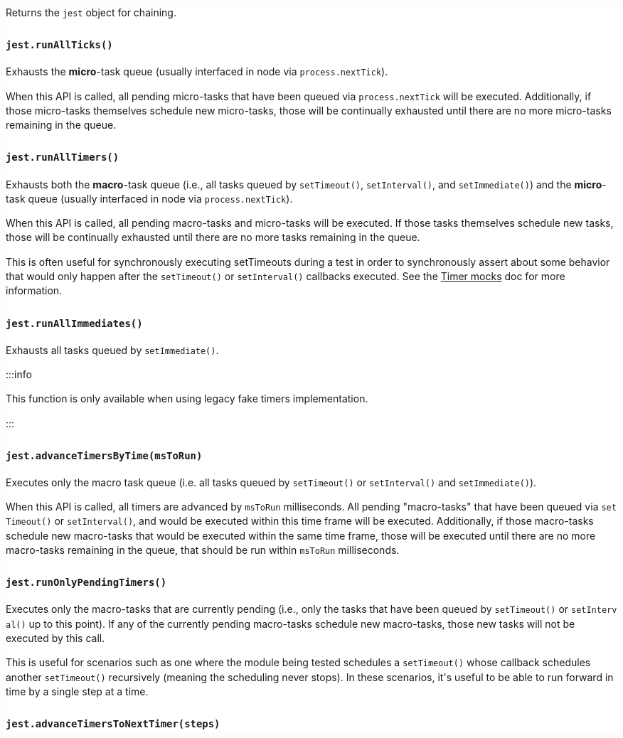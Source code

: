 Returns the `jest` object for chaining.

### `jest.runAllTicks()`

Exhausts the **micro**-task queue (usually interfaced in node via `process.nextTick`).

When this API is called, all pending micro-tasks that have been queued via `process.nextTick` will be executed. Additionally, if those micro-tasks themselves schedule new micro-tasks, those will be continually exhausted until there are no more micro-tasks remaining in the queue.

### `jest.runAllTimers()`

Exhausts both the **macro**-task queue (i.e., all tasks queued by `setTimeout()`, `setInterval()`, and `setImmediate()`) and the **micro**-task queue (usually interfaced in node via `process.nextTick`).

When this API is called, all pending macro-tasks and micro-tasks will be executed. If those tasks themselves schedule new tasks, those will be continually exhausted until there are no more tasks remaining in the queue.

This is often useful for synchronously executing setTimeouts during a test in order to synchronously assert about some behavior that would only happen after the `setTimeout()` or `setInterval()` callbacks executed. See the [Timer mocks](TimerMocks.md) doc for more information.

### `jest.runAllImmediates()`

Exhausts all tasks queued by `setImmediate()`.

:::info

This function is only available when using legacy fake timers implementation.

:::

### `jest.advanceTimersByTime(msToRun)`

Executes only the macro task queue (i.e. all tasks queued by `setTimeout()` or `setInterval()` and `setImmediate()`).

When this API is called, all timers are advanced by `msToRun` milliseconds. All pending "macro-tasks" that have been queued via `setTimeout()` or `setInterval()`, and would be executed within this time frame will be executed. Additionally, if those macro-tasks schedule new macro-tasks that would be executed within the same time frame, those will be executed until there are no more macro-tasks remaining in the queue, that should be run within `msToRun` milliseconds.

### `jest.runOnlyPendingTimers()`

Executes only the macro-tasks that are currently pending (i.e., only the tasks that have been queued by `setTimeout()` or `setInterval()` up to this point). If any of the currently pending macro-tasks schedule new macro-tasks, those new tasks will not be executed by this call.

This is useful for scenarios such as one where the module being tested schedules a `setTimeout()` whose callback schedules another `setTimeout()` recursively (meaning the scheduling never stops). In these scenarios, it's useful to be able to run forward in time by a single step at a time.

### `jest.advanceTimersToNextTimer(steps)`
